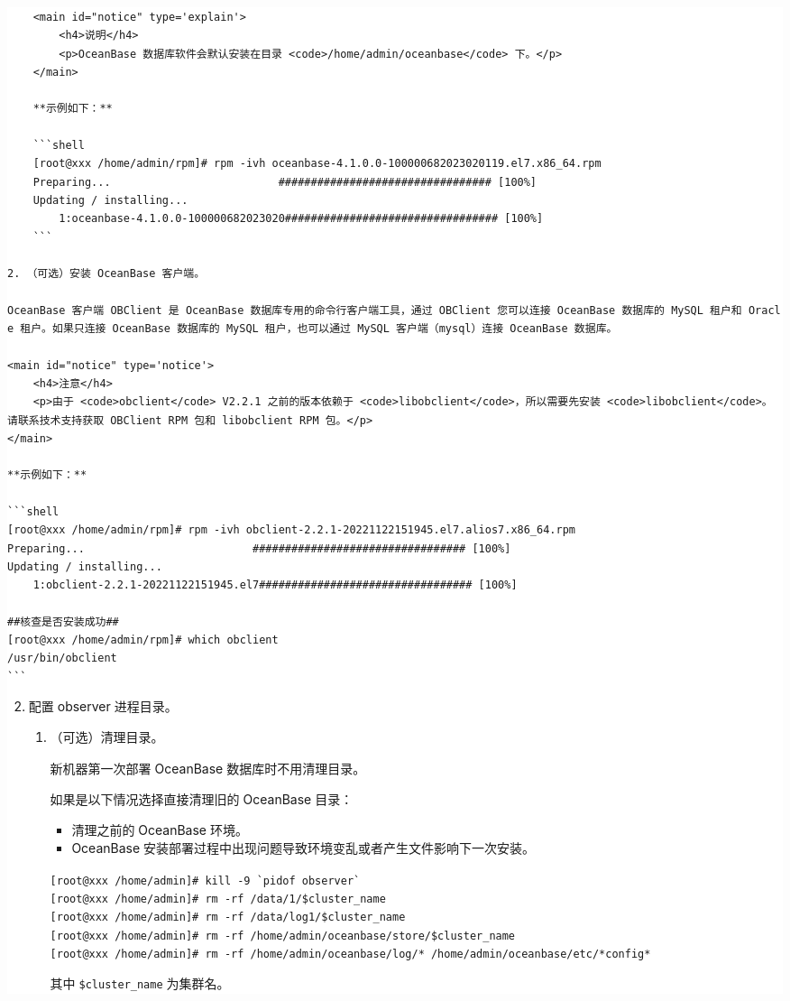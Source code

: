         <main id="notice" type='explain'>
            <h4>说明</h4>
            <p>OceanBase 数据库软件会默认安装在目录 <code>/home/admin/oceanbase</code> 下。</p>
        </main>

        **示例如下：**

        ```shell
        [root@xxx /home/admin/rpm]# rpm -ivh oceanbase-4.1.0.0-100000682023020119.el7.x86_64.rpm
        Preparing...                          ################################# [100%]
        Updating / installing...
            1:oceanbase-4.1.0.0-100000682023020################################# [100%]
        ```

    2. （可选）安装 OceanBase 客户端。

    OceanBase 客户端 OBClient 是 OceanBase 数据库专用的命令行客户端工具，通过 OBClient 您可以连接 OceanBase 数据库的 MySQL 租户和 Oracle 租户。如果只连接 OceanBase 数据库的 MySQL 租户，也可以通过 MySQL 客户端（mysql）连接 OceanBase 数据库。

    <main id="notice" type='notice'>
        <h4>注意</h4>
        <p>由于 <code>obclient</code> V2.2.1 之前的版本依赖于 <code>libobclient</code>，所以需要先安装 <code>libobclient</code>。请联系技术支持获取 OBClient RPM 包和 libobclient RPM 包。</p>
    </main>

    **示例如下：**

    ```shell
    [root@xxx /home/admin/rpm]# rpm -ivh obclient-2.2.1-20221122151945.el7.alios7.x86_64.rpm
    Preparing...                          ################################# [100%]
    Updating / installing...
        1:obclient-2.2.1-20221122151945.el7################################# [100%]

    ##核查是否安装成功##
    [root@xxx /home/admin/rpm]# which obclient
    /usr/bin/obclient
    ```

2. 配置 observer 进程目录。

   1. （可选）清理目录。

      新机器第一次部署 OceanBase 数据库时不用清理目录。

      如果是以下情况选择直接清理旧的 OceanBase 目录：

      * 清理之前的 OceanBase 环境。
      * OceanBase 安装部署过程中出现问题导致环境变乱或者产生文件影响下一次安装。

      ```shell
      [root@xxx /home/admin]# kill -9 `pidof observer`
      [root@xxx /home/admin]# rm -rf /data/1/$cluster_name 
      [root@xxx /home/admin]# rm -rf /data/log1/$cluster_name 
      [root@xxx /home/admin]# rm -rf /home/admin/oceanbase/store/$cluster_name 
      [root@xxx /home/admin]# rm -rf /home/admin/oceanbase/log/* /home/admin/oceanbase/etc/*config*
      ```

      其中 `$cluster_name` 为集群名。
